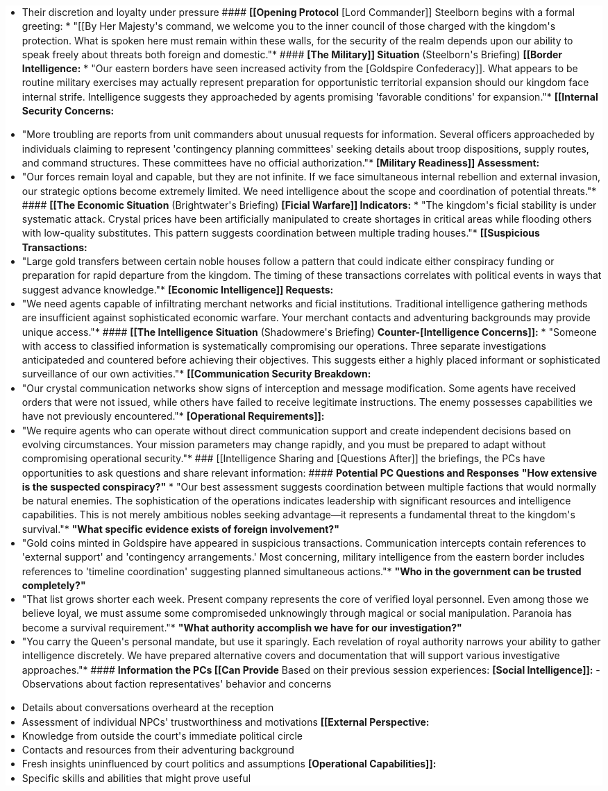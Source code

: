 - Their discretion and loyalty under pressure #### **[[Opening Protocol** [Lord Commander]] Steelborn begins with a formal greeting: * "[[By Her Majesty's command, we welcome you to the inner council of those charged with the kingdom's protection. What is spoken here must remain within these walls, for the security of the realm depends upon our ability to speak freely about threats both foreign and domestic."* #### **[The Military]] Situation** (Steelborn's Briefing) **[[Border Intelligence:** * "Our eastern borders have seen increased activity from the [Goldspire Confederacy]]. What appears to be routine military exercises may actually represent preparation for opportunistic territorial expansion should our kingdom face internal strife. Intelligence suggests they approacheded by agents promising 'favorable conditions' for expansion."* **[[Internal Security Concerns:**
* "More troubling are reports from unit commanders about unusual requests for information. Several officers approacheded by individuals claiming to represent 'contingency planning committees' seeking details about troop dispositions, supply routes, and command structures. These committees have no official authorization."* **[Military Readiness]] Assessment:**
* "Our forces remain loyal and capable, but they are not infinite. If we face simultaneous internal rebellion and external invasion, our strategic options become extremely limited. We need intelligence about the scope and coordination of potential threats."* #### **[[The Economic Situation** (Brightwater's Briefing) **[Ficial Warfare]] Indicators:** * "The kingdom's ficial stability is under systematic attack. Crystal prices have been artificially manipulated to create shortages in critical areas while flooding others with low-quality substitutes. This pattern suggests coordination between multiple trading houses."* **[[Suspicious Transactions:**
* "Large gold transfers between certain noble houses follow a pattern that could indicate either conspiracy funding or preparation for rapid departure from the kingdom. The timing of these transactions correlates with political events in ways that suggest advance knowledge."* **[Economic Intelligence]] Requests:**
* "We need agents capable of infiltrating merchant networks and ficial institutions. Traditional intelligence gathering methods are insufficient against sophisticated economic warfare. Your merchant contacts and adventuring backgrounds may provide unique access."* #### **[[The Intelligence Situation** (Shadowmere's Briefing) **Counter-[Intelligence Concerns]]:** * "Someone with access to classified information is systematically compromising our operations. Three separate investigations anticipateded and countered before achieving their objectives. This suggests either a highly placed informant or sophisticated surveillance of our own activities."* **[[Communication Security Breakdown:**
* "Our crystal communication networks show signs of interception and message modification. Some agents have received orders that were not issued, while others have failed to receive legitimate instructions. The enemy possesses capabilities we have not previously encountered."* **[Operational Requirements]]:**
* "We require agents who can operate without direct communication support and create independent decisions based on evolving circumstances. Your mission parameters may change rapidly, and you must be prepared to adapt without compromising operational security."* ### [[Intelligence Sharing and [Questions After]] the briefings, the PCs have opportunities to ask questions and share relevant information: #### **Potential PC Questions and Responses** **"How extensive is the suspected conspiracy?"** * "Our best assessment suggests coordination between multiple factions that would normally be natural enemies. The sophistication of the operations indicates leadership with significant resources and intelligence capabilities. This is not merely ambitious nobles seeking advantage—it represents a fundamental threat to the kingdom's survival."* **"What specific evidence exists of foreign involvement?"**
* "Gold coins minted in Goldspire have appeared in suspicious transactions. Communication intercepts contain references to 'external support' and 'contingency arrangements.' Most concerning, military intelligence from the eastern border includes references to 'timeline coordination' suggesting planned simultaneous actions."* **"Who in the government can be trusted completely?"**
* "That list grows shorter each week. Present company represents the core of verified loyal personnel. Even among those we believe loyal, we must assume some compromiseded unknowingly through magical or social manipulation. Paranoia has become a survival requirement."* **"What authority accomplish we have for our investigation?"**
* "You carry the Queen's personal mandate, but use it sparingly. Each revelation of royal authority narrows your ability to gather intelligence discretely. We have prepared alternative covers and documentation that will support various investigative approaches."* #### **Information the PCs [[Can Provide** Based on their previous session experiences: **[Social Intelligence]]:** - Observations about faction representatives' behavior and concerns
- Details about conversations overheard at the reception
- Assessment of individual NPCs' trustworthiness and motivations **[[External Perspective:**
- Knowledge from outside the court's immediate political circle
- Contacts and resources from their adventuring background
- Fresh insights uninfluenced by court politics and assumptions **[Operational Capabilities]]:**
- Specific skills and abilities that might prove useful